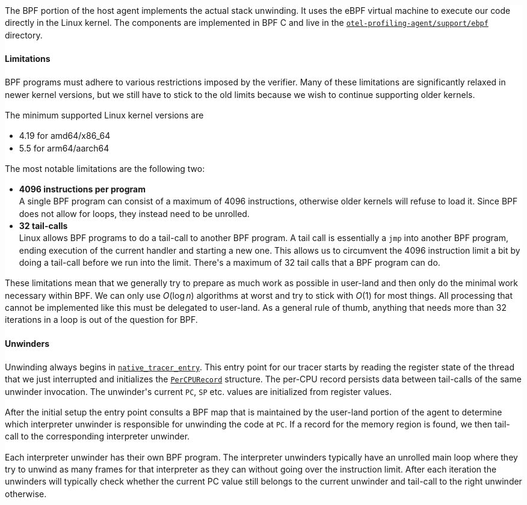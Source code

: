 The BPF portion of the host agent implements the actual stack unwinding. It uses
the eBPF virtual machine to execute our code directly in the Linux kernel. The
components are implemented in BPF C and live in the
[`otel-profiling-agent/support/ebpf`](./support/ebpf) directory.

#### Limitations

BPF programs must adhere to various restrictions imposed by the verifier. Many
of these limitations are significantly relaxed in newer kernel versions, but we
still have to stick to the old limits because we wish to continue supporting
older kernels.

The minimum supported Linux kernel versions are
- 4.19 for amd64/x86_64
- 5.5 for arm64/aarch64

The most notable limitations are the following two:

- **4096 instructions per program**\
  A single BPF program can consist of a maximum of 4096 instructions, otherwise
  older kernels will refuse to load it. Since BPF does not allow for loops, they
  instead need to be unrolled.
- **32 tail-calls**\
  Linux allows BPF programs to do a tail-call to another BPF program. A tail
  call is essentially a `jmp` into another BPF program, ending execution of the
  current handler and starting a new one. This allows us to circumvent the 4096
  instruction limit a bit by doing a tail-call before we run into the limit.
  There's a maximum of 32 tail calls that a BPF program can do.

These limitations mean that we generally try to prepare as much work as possible
in user-land and then only do the minimal work necessary within BPF. We can only
use $O(\log{n})$ algorithms at worst and try to stick with $O(1)$ for most things.
All processing that cannot be implemented like this must be delegated to
user-land. As a general rule of thumb, anything that needs more than 32
iterations in a loop is out of the question for BPF.

#### Unwinders

Unwinding always begins in [`native_tracer_entry`]. This entry point for our
tracer starts by reading the register state of the thread that we just
interrupted and initializes the [`PerCPURecord`] structure. The per-CPU record
persists data between tail-calls of the same unwinder invocation. The unwinder's
current `PC`, `SP` etc. values are initialized from register values.

After the initial setup the entry point consults a BPF map that is maintained
by the user-land portion of the agent to determine which interpreter unwinder
is responsible for unwinding the code at `PC`. If a record for the memory
region is found, we then tail-call to the corresponding interpreter unwinder.

Each interpreter unwinder has their own BPF program. The interpreter unwinders
typically have an unrolled main loop where they try to unwind as many frames for
that interpreter as they can without going over the instruction limit. After
each iteration the unwinders will typically check whether the current PC value
still belongs to the current unwinder and tail-call to the right unwinder
otherwise.


[`ConvertTrace`]: https://github.com/elastic/otel-profiling-agent/blob/0945fe6/processmanager/manager.go#L208
[`native_tracer_entry`]: https://github.com/elastic/otel-profiling-agent/blob/0945fe6/support/ebpf/native_stack_trace.ebpf.c#L875
[`PerCPURecord`]: https://github.com/elastic/otel-profiling-agent/blob/0945fe6/support/ebpf/types.h#L576
[`unwind_stop`]: https://github.com/elastic/otel-profiling-agent/blob/0945fe6/support/ebpf/interpreter_dispatcher.ebpf.c#L125